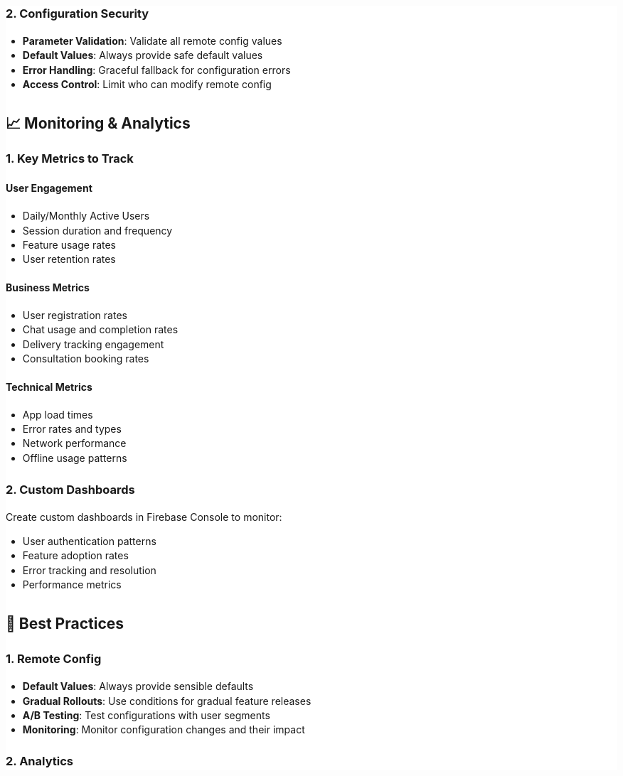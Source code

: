 ### **2. Configuration Security**

- **Parameter Validation**: Validate all remote config values
- **Default Values**: Always provide safe default values
- **Error Handling**: Graceful fallback for configuration errors
- **Access Control**: Limit who can modify remote config

## 📈 **Monitoring & Analytics**

### **1. Key Metrics to Track**

#### **User Engagement**

- Daily/Monthly Active Users
- Session duration and frequency
- Feature usage rates
- User retention rates

#### **Business Metrics**

- User registration rates
- Chat usage and completion rates
- Delivery tracking engagement
- Consultation booking rates

#### **Technical Metrics**

- App load times
- Error rates and types
- Network performance
- Offline usage patterns

### **2. Custom Dashboards**

Create custom dashboards in Firebase Console to monitor:

- User authentication patterns
- Feature adoption rates
- Error tracking and resolution
- Performance metrics

## 🚀 **Best Practices**

### **1. Remote Config**

- **Default Values**: Always provide sensible defaults
- **Gradual Rollouts**: Use conditions for gradual feature releases
- **A/B Testing**: Test configurations with user segments
- **Monitoring**: Monitor configuration changes and their impact

### **2. Analytics**
